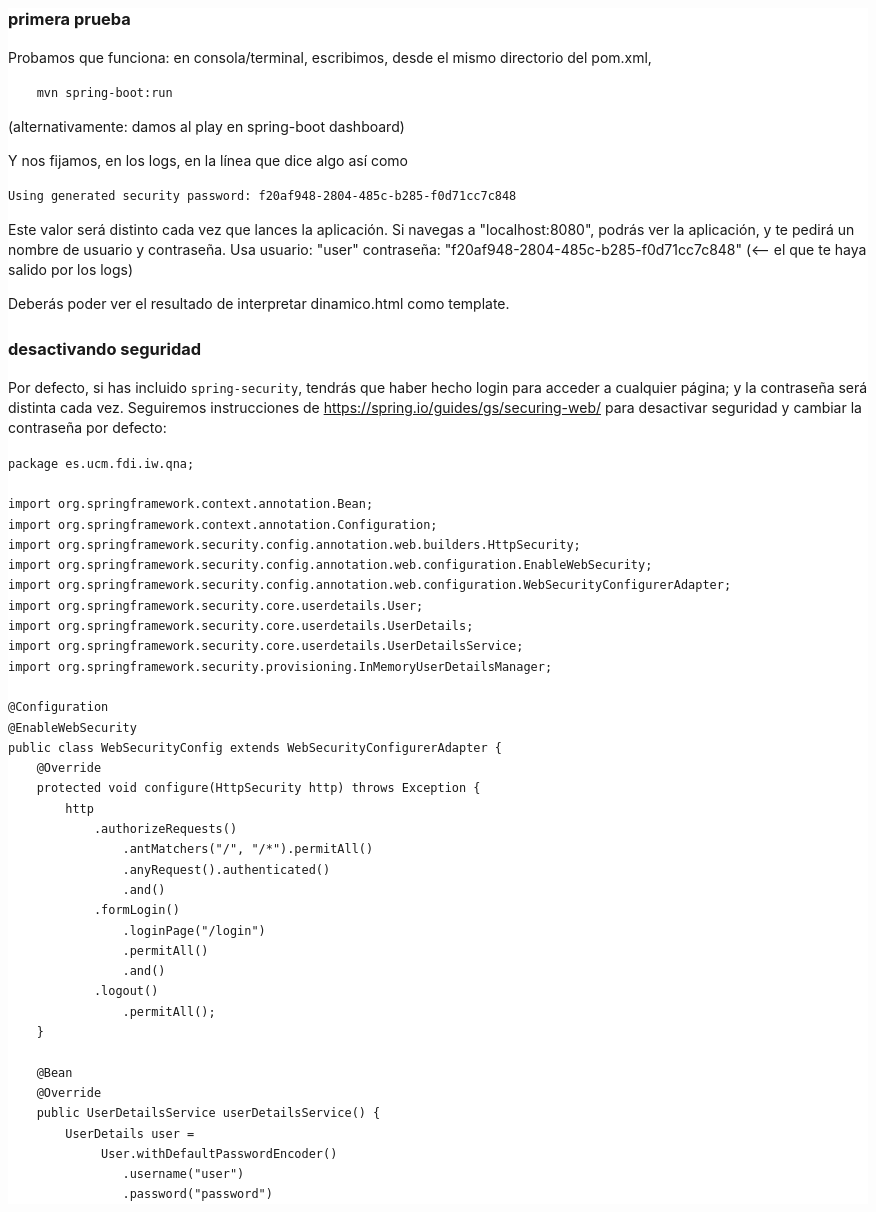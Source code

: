 
### primera prueba

Probamos que funciona: en consola/terminal, escribimos, desde el mismo directorio del pom.xml,

~~~{.sh}
    mvn spring-boot:run
~~~
(alternativamente: damos al play en spring-boot dashboard)

Y nos fijamos, en los logs, en la línea que dice algo así como 

~~~{.txt}
Using generated security password: f20af948-2804-485c-b285-f0d71cc7c848
~~~

Este valor será distinto cada vez que lances la aplicación. Si navegas a "localhost:8080", podrás ver la aplicación, y te pedirá un nombre de usuario y contraseña. Usa
usuario: "user"
contraseña: "f20af948-2804-485c-b285-f0d71cc7c848" (<-- el que te haya salido por los logs)

Deberás poder ver el resultado de interpretar dinamico.html como template.

### desactivando seguridad

Por defecto, si has incluido `spring-security`, tendrás que haber hecho login para acceder a cualquier página; y la contraseña será distinta cada vez. Seguiremos instrucciones de https://spring.io/guides/gs/securing-web/ para desactivar seguridad y cambiar la contraseña por defecto:

~~~{.java}
package es.ucm.fdi.iw.qna;

import org.springframework.context.annotation.Bean;
import org.springframework.context.annotation.Configuration;
import org.springframework.security.config.annotation.web.builders.HttpSecurity;
import org.springframework.security.config.annotation.web.configuration.EnableWebSecurity;
import org.springframework.security.config.annotation.web.configuration.WebSecurityConfigurerAdapter;
import org.springframework.security.core.userdetails.User;
import org.springframework.security.core.userdetails.UserDetails;
import org.springframework.security.core.userdetails.UserDetailsService;
import org.springframework.security.provisioning.InMemoryUserDetailsManager;

@Configuration
@EnableWebSecurity
public class WebSecurityConfig extends WebSecurityConfigurerAdapter {
	@Override
	protected void configure(HttpSecurity http) throws Exception {
		http
			.authorizeRequests()
				.antMatchers("/", "/*").permitAll()
				.anyRequest().authenticated()
				.and()
			.formLogin()
				.loginPage("/login")
				.permitAll()
				.and()
			.logout()
				.permitAll();
	}

	@Bean
	@Override
	public UserDetailsService userDetailsService() {
		UserDetails user =
			 User.withDefaultPasswordEncoder()
				.username("user")
				.password("password")
~~~